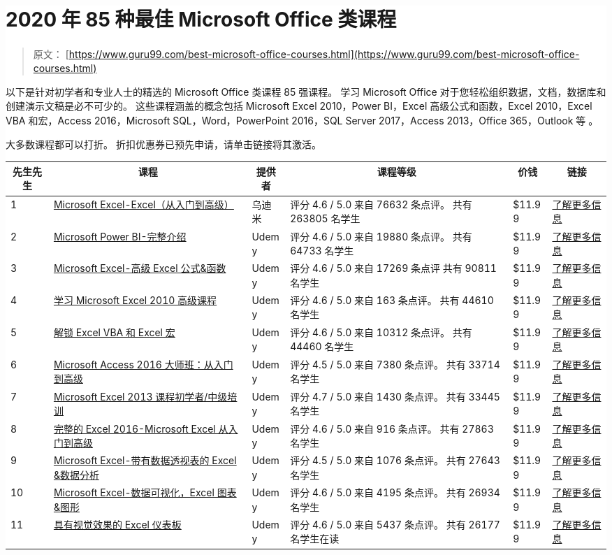# 2020 年 85 种最佳 Microsoft Office 类课程

> 原文： [https://www.guru99.com/best-microsoft-office-courses.html](https://www.guru99.com/best-microsoft-office-courses.html)

以下是针对初学者和专业人士的精选的 Microsoft Office 类课程 85 强课程。 学习 Microsoft Office 对于您轻松组​​织数据，文档，数据库和创建演示文稿是必不可少的。 这些课程涵盖的概念包括 Microsoft Excel 2010，Power BI，Excel 高级公式和函数，Excel 2010，Excel VBA 和宏，Access 2016，Microsoft SQL，Word，PowerPoint 2016，SQL Server 2017，Access 2013，Office 365，Outlook 等 。

大多数课程都可以打折。 折扣优惠券已预先申请，请单击链接将其激活。

| 先生先生 | 课程 | 提供者 | 课程等级 | 价钱 | 链接 |
| --- | --- | --- | --- | --- | --- |
| 1 | [Microsoft Excel-Excel（从入门到高级）](https://click.linksynergy.com/deeplink?id=bt30QTxEyjA&mid=39197&murl=https%3A%2F%2Fwww.udemy.com%2Fcourse%2Fmicrosoft-excel-2013-from-beginner-to-advanced-and-beyond%2F "Microsoft Excel - Excel from Beginner to Advanced") | 乌迪米 | 评分 4.6 / 5.0 来自 76632 条点评。 共有 263805 名学生 | $11.99 | [了解更多信息](https://click.linksynergy.com/deeplink?id=bt30QTxEyjA&mid=39197&murl=https%3A%2F%2Fwww.udemy.com%2Fcourse%2Fmicrosoft-excel-2013-from-beginner-to-advanced-and-beyond%2F "Learn More") |
| 2 | [Microsoft Power BI-完整介绍](https://click.linksynergy.com/deeplink?id=bt30QTxEyjA&mid=39197&murl=https%3A%2F%2Fwww.udemy.com%2Fcourse%2Fpowerbi-complete-introduction%2F "Microsoft Power BI - A Complete Introduction") | Udemy | 评分 4.6 / 5.0 来自 19880 条点评。 共有 64733 名学生 | $11.99 | [了解更多信息](https://click.linksynergy.com/deeplink?id=bt30QTxEyjA&mid=39197&murl=https%3A%2F%2Fwww.udemy.com%2Fcourse%2Fpowerbi-complete-introduction%2F "Learn More") |
| 3 | [Microsoft Excel-高级 Excel 公式&函数](https://click.linksynergy.com/deeplink?id=bt30QTxEyjA&mid=39197&murl=https%3A%2F%2Fwww.udemy.com%2Fcourse%2Fexcel-for-analysts%2F "Microsoft Excel - Advanced Excel Formulas & Functions") | Udemy | 评分 4.6 / 5.0 来自 17269 条点评 共有 90811 名学生 | $11.99 | [了解更多信息](https://click.linksynergy.com/deeplink?id=bt30QTxEyjA&mid=39197&murl=https%3A%2F%2Fwww.udemy.com%2Fcourse%2Fexcel-for-analysts%2F "Learn More") |
| 4 | [学习 Microsoft Excel 2010 高级课程](https://click.linksynergy.com/deeplink?id=bt30QTxEyjA&mid=39197&murl=https%3A%2F%2Fwww.udemy.com%2Fcourse%2Flearn-microsoft-excel-2010-advanced-training%2F "Learn Microsoft Excel 2010 Advanced Course") | Udemy | 评分 4.6 / 5.0 来自 163 条点评。 共有 44610 名学生 | $11.99 | [了解更多信息](https://click.linksynergy.com/deeplink?id=bt30QTxEyjA&mid=39197&murl=https%3A%2F%2Fwww.udemy.com%2Fcourse%2Flearn-microsoft-excel-2010-advanced-training%2F "Learn More") |
| 5 | [解锁 Excel VBA 和 Excel 宏](https://click.linksynergy.com/deeplink?id=bt30QTxEyjA&mid=39197&murl=https%3A%2F%2Fwww.udemy.com%2Fcourse%2Fexcel-vba-and-macros-course%2F "Unlock Excel VBA and Excel Macros") | Udemy | 评分 4.6 / 5.0 来自 10312 条点评。 共有 44460 名学生 | $11.99 | [了解更多信息](https://click.linksynergy.com/deeplink?id=bt30QTxEyjA&mid=39197&murl=https%3A%2F%2Fwww.udemy.com%2Fcourse%2Fexcel-vba-and-macros-course%2F "Learn More") |
| 6 | [Microsoft Access 2016 大师班：从入门到高级](https://click.linksynergy.com/deeplink?id=bt30QTxEyjA&mid=39197&murl=https%3A%2F%2Fwww.udemy.com%2Fcourse%2Fmicrosoftaccess%2F "Microsoft Access 2016 Master Class: Beginner to Advanced") | Udemy | 评分 4.5 / 5.0 来自 7380 条点评。 共有 33714 名学生 | $11.99 | [了解更多信息](https://click.linksynergy.com/deeplink?id=bt30QTxEyjA&mid=39197&murl=https%3A%2F%2Fwww.udemy.com%2Fcourse%2Fmicrosoftaccess%2F "Learn More") |
| 7 | [Microsoft Excel 2013 课程初学者/中级培训](https://click.linksynergy.com/deeplink?id=bt30QTxEyjA&mid=39197&murl=https%3A%2F%2Fwww.udemy.com%2Fcourse%2Fmicrosoft-excel-2013-course-beginners-intermediate-training%2F "Microsoft Excel 2013 Course Beginners/ Intermediate Training") | Udemy | 评分 4.7 / 5.0 来自 1430 条点评。 共有 33445 名学生 | $11.99 | [了解更多信息](https://click.linksynergy.com/deeplink?id=bt30QTxEyjA&mid=39197&murl=https%3A%2F%2Fwww.udemy.com%2Fcourse%2Fmicrosoft-excel-2013-course-beginners-intermediate-training%2F "Learn More") |
| 8 | [完整的 Excel 2016-Microsoft Excel 从入门到高级](https://click.linksynergy.com/deeplink?id=bt30QTxEyjA&mid=39197&murl=https%3A%2F%2Fwww.udemy.com%2Fcourse%2Fmicrosoft-excel-2016-complete-beginner-to-advanced-excel-course%2F "Complete Excel 2016 - Microsoft Excel Beginner to Advanced") | Udemy | 评分 4.6 / 5.0 来自 916 条点评。 共有 27863 名学生 | $11.99 | [了解更多信息](https://click.linksynergy.com/deeplink?id=bt30QTxEyjA&mid=39197&murl=https%3A%2F%2Fwww.udemy.com%2Fcourse%2Fmicrosoft-excel-2016-complete-beginner-to-advanced-excel-course%2F "Learn More") |
| 9 | [Microsoft Excel-带有数据透视表的 Excel &数据分析](https://click.linksynergy.com/deeplink?id=bt30QTxEyjA&mid=39197&murl=https%3A%2F%2Fwww.udemy.com%2Fcourse%2Fexcel-with-excel-pivot-tables%2F "Microsoft Excel - Excel with Pivot Tables & Data Analysis") | Udemy | 评分 4.5 / 5.0 来自 1076 条点评。 共有 27643 名学生 | $11.99 | [了解更多信息](https://click.linksynergy.com/deeplink?id=bt30QTxEyjA&mid=39197&murl=https%3A%2F%2Fwww.udemy.com%2Fcourse%2Fexcel-with-excel-pivot-tables%2F "Learn More") |
| 10 | [Microsoft Excel-数据可视化，Excel 图表&图形](https://click.linksynergy.com/deeplink?id=bt30QTxEyjA&mid=39197&murl=https%3A%2F%2Fwww.udemy.com%2Fcourse%2Fadvanced-excel-charts-graphs%2F "Microsoft Excel - Data Visualization, Excel Charts & Graphs") | Udemy | 评分 4.6 / 5.0 来自 4195 条点评。 共有 26934 名学生 | $11.99 | [了解更多信息](https://click.linksynergy.com/deeplink?id=bt30QTxEyjA&mid=39197&murl=https%3A%2F%2Fwww.udemy.com%2Fcourse%2Fadvanced-excel-charts-graphs%2F "Learn More") |
| 11 | [具有视觉效果的 Excel 仪表板](https://click.linksynergy.com/deeplink?id=bt30QTxEyjA&mid=39197&murl=https%3A%2F%2Fwww.udemy.com%2Fcourse%2Fexcel-dashboards-reports%2F "Visually Effective Excel Dashboards") | Udemy | 评分 4.6 / 5.0 来自 5437 条点评。 共有 26177 名学生在读 | $11.99 | [了解更多信息](https://click.linksynergy.com/deeplink?id=bt30QTxEyjA&mid=39197&murl=https%3A%2F%2Fwww.udemy.com%2Fcourse%2Fexcel-dashboards-reports%2F "Learn More") |